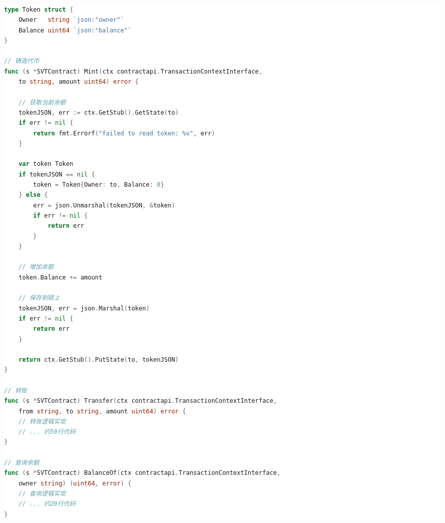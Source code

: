 ```go
type Token struct {
    Owner   string `json:"owner"`
    Balance uint64 `json:"balance"`
}

// 铸造代币
func (s *SVTContract) Mint(ctx contractapi.TransactionContextInterface, 
    to string, amount uint64) error {
    
    // 获取当前余额
    tokenJSON, err := ctx.GetStub().GetState(to)
    if err != nil {
        return fmt.Errorf("failed to read token: %v", err)
    }
    
    var token Token
    if tokenJSON == nil {
        token = Token{Owner: to, Balance: 0}
    } else {
        err = json.Unmarshal(tokenJSON, &token)
        if err != nil {
            return err
        }
    }
    
    // 增加余额
    token.Balance += amount
    
    // 保存到链上
    tokenJSON, err = json.Marshal(token)
    if err != nil {
        return err
    }
    
    return ctx.GetStub().PutState(to, tokenJSON)
}

// 转账
func (s *SVTContract) Transfer(ctx contractapi.TransactionContextInterface,
    from string, to string, amount uint64) error {
    // 转账逻辑实现
    // ... 约50行代码
}

// 查询余额
func (s *SVTContract) BalanceOf(ctx contractapi.TransactionContextInterface,
    owner string) (uint64, error) {
    // 查询逻辑实现
    // ... 约20行代码
}
```
